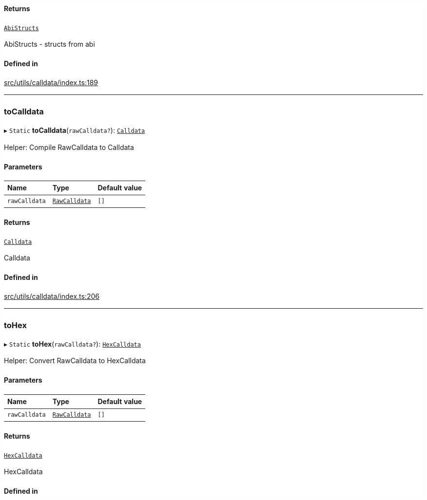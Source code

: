 #### Returns

[`AbiStructs`](../modules.md#abistructs)

AbiStructs - structs from abi

#### Defined in

[src/utils/calldata/index.ts:189](https://github.com/notV4l/starknet.js/blob/c20c3bd/src/utils/calldata/index.ts#L189)

---

### toCalldata

▸ `Static` **toCalldata**(`rawCalldata?`): [`Calldata`](../modules.md#calldata)

Helper: Compile RawCalldata to Calldata

#### Parameters

| Name          | Type                                       | Default value |
| :------------ | :----------------------------------------- | :------------ |
| `rawCalldata` | [`RawCalldata`](../modules.md#rawcalldata) | `[]`          |

#### Returns

[`Calldata`](../modules.md#calldata)

Calldata

#### Defined in

[src/utils/calldata/index.ts:206](https://github.com/notV4l/starknet.js/blob/c20c3bd/src/utils/calldata/index.ts#L206)

---

### toHex

▸ `Static` **toHex**(`rawCalldata?`): [`HexCalldata`](../modules.md#hexcalldata)

Helper: Convert RawCalldata to HexCalldata

#### Parameters

| Name          | Type                                       | Default value |
| :------------ | :----------------------------------------- | :------------ |
| `rawCalldata` | [`RawCalldata`](../modules.md#rawcalldata) | `[]`          |

#### Returns

[`HexCalldata`](../modules.md#hexcalldata)

HexCalldata

#### Defined in
